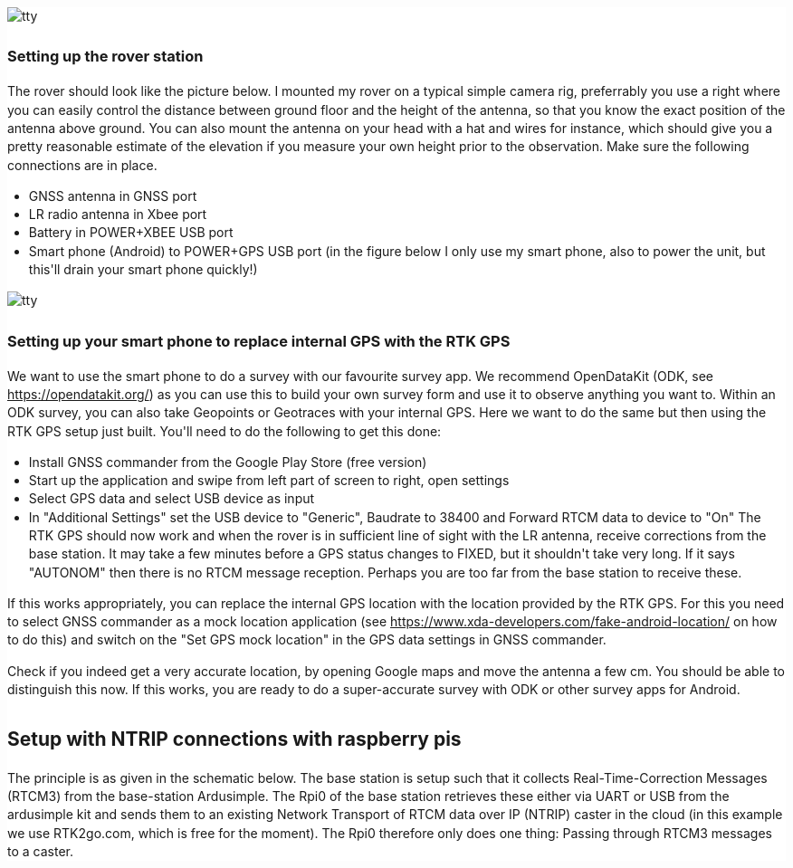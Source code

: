 ![tty](images/base_station_LR.jfif)

### Setting up the rover station
The rover should look like the picture below. I mounted my rover on a typical simple camera rig, preferrably you use a right where you can easily control the distance between ground floor and the height of the antenna, so that you know the exact position of the antenna above ground. You can also mount the antenna on your head with a hat and wires for instance, which should give you a pretty reasonable estimate of the elevation if you measure your own height prior to the observation. Make sure the following connections are in place.
* GNSS antenna in GNSS port
* LR radio antenna in Xbee port
* Battery in POWER+XBEE USB port
* Smart phone (Android) to POWER+GPS USB port (in the figure below I only use my smart phone, also to power the unit, but this'll drain your smart phone quickly!)


![tty](images/rover_station_LR.jfif)
 
### Setting up your smart phone to replace internal GPS with the RTK GPS
We want to use the smart phone to do a survey with our favourite survey app. We recommend OpenDataKit (ODK, see https://opendatakit.org/) as you can use this to build your own survey form and use it to observe anything you want to. Within an ODK survey, you can also take Geopoints or Geotraces with your internal GPS. Here we want to do the same but then using the RTK GPS setup just built. You'll need to do the following to get this done:
* Install GNSS commander from the Google Play Store (free version)
* Start up the application and swipe from left part of screen to right, open settings
* Select GPS data and select USB device as input
* In "Additional Settings" set the USB device to "Generic", Baudrate to 38400 and Forward RTCM data to device to "On"
The RTK GPS should now work and when the rover is in sufficient line of sight with the LR antenna, receive corrections from the base station. It may take a few minutes before a GPS status changes to FIXED, but it shouldn't take very long. If it says "AUTONOM" then there is no RTCM message reception. Perhaps you are too far from the base station to receive these. 

If this works appropriately, you can replace the internal GPS location with the location provided by the RTK GPS. For this you need to select GNSS commander as a mock location application (see https://www.xda-developers.com/fake-android-location/ on how to do this) and switch on the "Set GPS mock location" in the GPS data settings in GNSS commander.

Check if you indeed get a very accurate location, by opening Google maps and move the antenna a few cm. You should be able to distinguish this now. If this works, you are ready to do a super-accurate survey with ODK or other survey apps for Android. 
## Setup with NTRIP connections with raspberry pis
The principle is as given in the schematic below. The base station is setup such 
that it collects Real-Time-Correction Messages (RTCM3) from the base-station Ardusimple. The Rpi0
of the base station retrieves these either via UART or USB from the ardusimple kit and sends them to an existing Network Transport of RTCM data over IP (NTRIP) caster in the cloud (in this example we use RTK2go.com, which is free for the moment).
The Rpi0 therefore only does one thing: Passing through RTCM3 messages to a caster.
